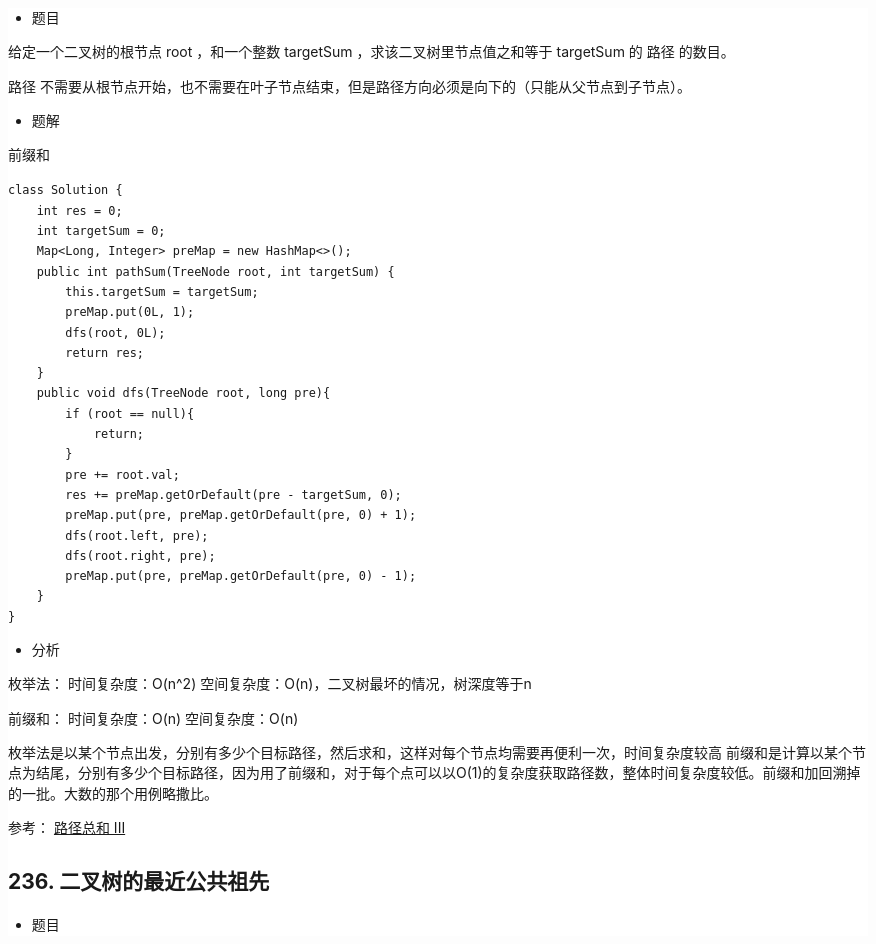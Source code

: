 * 题目

给定一个二叉树的根节点 root ，和一个整数 targetSum ，求该二叉树里节点值之和等于 targetSum 的 路径 的数目。

路径 不需要从根节点开始，也不需要在叶子节点结束，但是路径方向必须是向下的（只能从父节点到子节点）。

* 题解

前缀和

```
class Solution {
    int res = 0;
    int targetSum = 0;
    Map<Long, Integer> preMap = new HashMap<>();
    public int pathSum(TreeNode root, int targetSum) {
        this.targetSum = targetSum;
        preMap.put(0L, 1);
        dfs(root, 0L);
        return res;
    }
    public void dfs(TreeNode root, long pre){
        if (root == null){
            return;
        }
        pre += root.val;
        res += preMap.getOrDefault(pre - targetSum, 0);
        preMap.put(pre, preMap.getOrDefault(pre, 0) + 1);
        dfs(root.left, pre);
        dfs(root.right, pre);
        preMap.put(pre, preMap.getOrDefault(pre, 0) - 1);
    }
}
```

* 分析

枚举法：
时间复杂度：O(n^2)
空间复杂度：O(n)，二叉树最坏的情况，树深度等于n

前缀和：
时间复杂度：O(n)
空间复杂度：O(n)

枚举法是以某个节点出发，分别有多少个目标路径，然后求和，这样对每个节点均需要再便利一次，时间复杂度较高
前缀和是计算以某个节点为结尾，分别有多少个目标路径，因为用了前缀和，对于每个点可以以O(1)的复杂度获取路径数，整体时间复杂度较低。前缀和加回溯掉的一批。大数的那个用例略撒比。

参考：
[路径总和 III](https://leetcode.cn/problems/path-sum-iii/description/?envType=study-plan-v2&envId=top-100-liked)


## 236. 二叉树的最近公共祖先

* 题目
